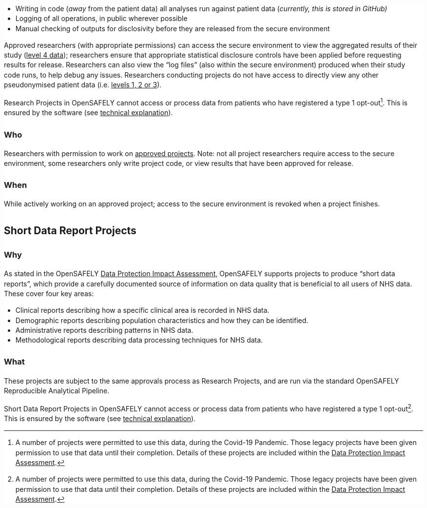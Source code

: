 * Writing in code (_away_ from the patient data) all analyses run against patient data (_currently, this is stored in GitHub)_
* Logging of all operations, in public wherever possible
* Manual checking of outputs for disclosivity before they are released from the secure environment

Approved researchers (with appropriate permissions) can access the secure environment to view the aggregated results of their study ([level 4 data](https://docs.opensafely.org/security-levels/)); researchers ensure that appropriate statistical disclosure controls have been applied before requesting results for release.
Researchers can also view the “log files” (also within the secure environment) produced when their study code runs, to help debug any issues.
Researchers conducting projects do not have access to directly view any other pseudonymised patient data (i.e. [levels 1, 2 or 3](https://docs.opensafely.org/security-levels/)).

Research Projects in OpenSAFELY cannot access or process data from patients who have registered a type 1 opt-out[^1].
This is ensured by the software (see [technical explanation](https://docs.opensafely.org/type-one-opt-outs/)).

### Who

Researchers with permission to work on [approved projects](https://www.opensafely.org/approved-projects/).
Note: not all project researchers require access to the secure environment, some researchers only write project code, or view results that have been approved for release.

### When

While actively working on an approved project; access to the secure environment is revoked when a project finishes.

## Short Data Report Projects

### Why

As stated in the OpenSAFELY [Data Protection Impact Assessment](https://digital.nhs.uk/about-nhs-digital/corporate-information-and-documents/directions-and-data-provision-notices/data-provision-notices-dpns/opensafely-covid-19-service-data-provision-notice#further-information), OpenSAFELY supports projects to produce “short data reports”, which provide a carefully documented source of information on data quality that is beneficial to all users of NHS data.
These cover four key areas:

* Clinical reports describing how a specific clinical area is recorded in NHS data.
* Demographic reports describing population characteristics and how they can be identified.
* Administrative reports describing patterns in NHS data.
* Methodological reports describing data processing techniques for NHS data.

### What

These projects are subject to the same approvals process as Research Projects, and are run via the standard OpenSAFELY Reproducible Analytical Pipeline.

Short Data Report Projects in OpenSAFELY cannot access or process data from patients who have registered a type 1 opt-out[^1].
This is ensured by the software (see [technical explanation](https://docs.opensafely.org/type-one-opt-outs/)).


[^1]: A number of projects were permitted to use this data, during the Covid-19 Pandemic. Those legacy projects have been given permission to use that data until their completion. Details of these projects are included within the [Data Protection Impact Assessment](https://digital.nhs.uk/about-nhs-digital/corporate-information-and-documents/directions-and-data-provision-notices/data-provision-notices-dpns/opensafely-covid-19-service-data-provision-notice#further-information).